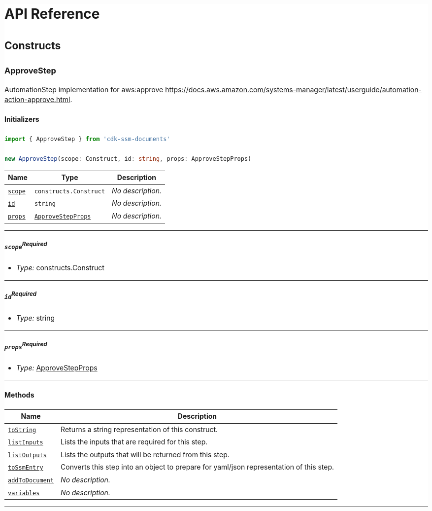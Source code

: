 # API Reference <a name="API Reference" id="api-reference"></a>

## Constructs <a name="Constructs" id="Constructs"></a>

### ApproveStep <a name="ApproveStep" id="cdk-ssm-documents.ApproveStep"></a>

AutomationStep implementation for aws:approve https://docs.aws.amazon.com/systems-manager/latest/userguide/automation-action-approve.html.

#### Initializers <a name="Initializers" id="cdk-ssm-documents.ApproveStep.Initializer"></a>

```typescript
import { ApproveStep } from 'cdk-ssm-documents'

new ApproveStep(scope: Construct, id: string, props: ApproveStepProps)
```

| **Name** | **Type** | **Description** |
| --- | --- | --- |
| <code><a href="#cdk-ssm-documents.ApproveStep.Initializer.parameter.scope">scope</a></code> | <code>constructs.Construct</code> | *No description.* |
| <code><a href="#cdk-ssm-documents.ApproveStep.Initializer.parameter.id">id</a></code> | <code>string</code> | *No description.* |
| <code><a href="#cdk-ssm-documents.ApproveStep.Initializer.parameter.props">props</a></code> | <code><a href="#cdk-ssm-documents.ApproveStepProps">ApproveStepProps</a></code> | *No description.* |

---

##### `scope`<sup>Required</sup> <a name="scope" id="cdk-ssm-documents.ApproveStep.Initializer.parameter.scope"></a>

- *Type:* constructs.Construct

---

##### `id`<sup>Required</sup> <a name="id" id="cdk-ssm-documents.ApproveStep.Initializer.parameter.id"></a>

- *Type:* string

---

##### `props`<sup>Required</sup> <a name="props" id="cdk-ssm-documents.ApproveStep.Initializer.parameter.props"></a>

- *Type:* <a href="#cdk-ssm-documents.ApproveStepProps">ApproveStepProps</a>

---

#### Methods <a name="Methods" id="Methods"></a>

| **Name** | **Description** |
| --- | --- |
| <code><a href="#cdk-ssm-documents.ApproveStep.toString">toString</a></code> | Returns a string representation of this construct. |
| <code><a href="#cdk-ssm-documents.ApproveStep.listInputs">listInputs</a></code> | Lists the inputs that are required for this step. |
| <code><a href="#cdk-ssm-documents.ApproveStep.listOutputs">listOutputs</a></code> | Lists the outputs that will be returned from this step. |
| <code><a href="#cdk-ssm-documents.ApproveStep.toSsmEntry">toSsmEntry</a></code> | Converts this step into an object to prepare for yaml/json representation of this step. |
| <code><a href="#cdk-ssm-documents.ApproveStep.addToDocument">addToDocument</a></code> | *No description.* |
| <code><a href="#cdk-ssm-documents.ApproveStep.variables">variables</a></code> | *No description.* |

---